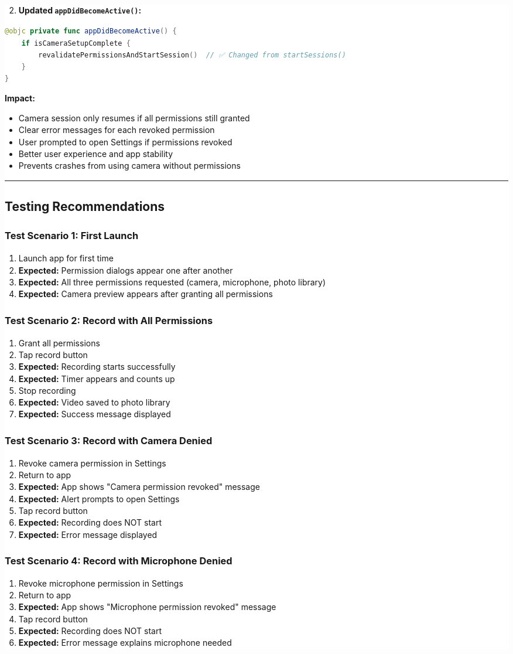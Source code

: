 2. **Updated `appDidBecomeActive()`:**
```swift
@objc private func appDidBecomeActive() {
    if isCameraSetupComplete {
        revalidatePermissionsAndStartSession()  // ✅ Changed from startSessions()
    }
}
```

**Impact:**
- Camera session only resumes if all permissions still granted
- Clear error messages for each revoked permission
- User prompted to open Settings if permissions revoked
- Better user experience and app stability
- Prevents crashes from using camera without permissions

---

## Testing Recommendations

### Test Scenario 1: First Launch
1. Launch app for first time
2. **Expected:** Permission dialogs appear one after another
3. **Expected:** All three permissions requested (camera, microphone, photo library)
4. **Expected:** Camera preview appears after granting all permissions

### Test Scenario 2: Record with All Permissions
1. Grant all permissions
2. Tap record button
3. **Expected:** Recording starts successfully
4. **Expected:** Timer appears and counts up
5. Stop recording
6. **Expected:** Video saved to photo library
7. **Expected:** Success message displayed

### Test Scenario 3: Record with Camera Denied
1. Revoke camera permission in Settings
2. Return to app
3. **Expected:** App shows "Camera permission revoked" message
4. **Expected:** Alert prompts to open Settings
5. Tap record button
6. **Expected:** Recording does NOT start
7. **Expected:** Error message displayed

### Test Scenario 4: Record with Microphone Denied  
1. Revoke microphone permission in Settings
2. Return to app
3. **Expected:** App shows "Microphone permission revoked" message
4. Tap record button
5. **Expected:** Recording does NOT start
6. **Expected:** Error message explains microphone needed
